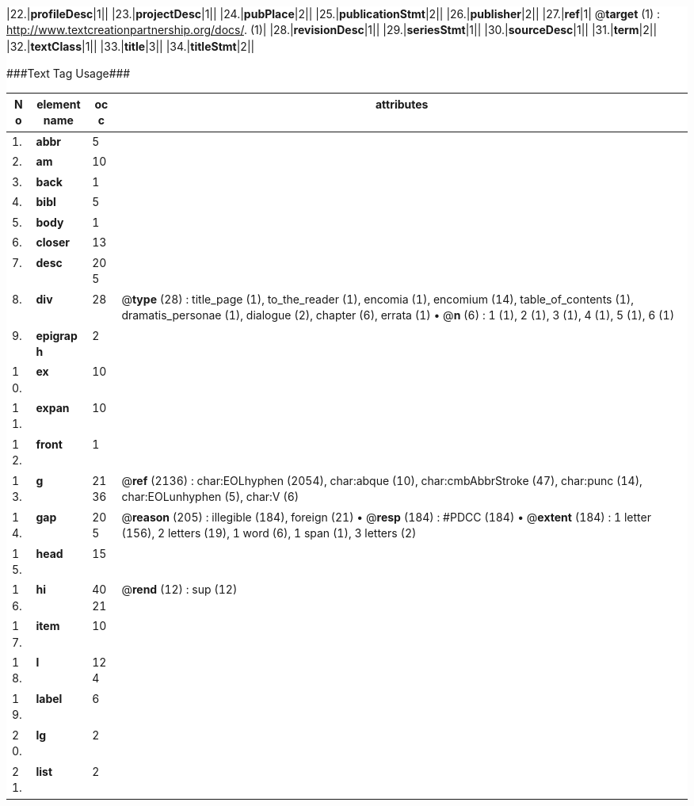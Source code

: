 |22.|__profileDesc__|1||
|23.|__projectDesc__|1||
|24.|__pubPlace__|2||
|25.|__publicationStmt__|2||
|26.|__publisher__|2||
|27.|__ref__|1| @__target__ (1) : http://www.textcreationpartnership.org/docs/. (1)|
|28.|__revisionDesc__|1||
|29.|__seriesStmt__|1||
|30.|__sourceDesc__|1||
|31.|__term__|2||
|32.|__textClass__|1||
|33.|__title__|3||
|34.|__titleStmt__|2||


###Text Tag Usage###

|No|element name|occ|attributes|
|---|---|---|---|
|1.|__abbr__|5||
|2.|__am__|10||
|3.|__back__|1||
|4.|__bibl__|5||
|5.|__body__|1||
|6.|__closer__|13||
|7.|__desc__|205||
|8.|__div__|28| @__type__ (28) : title_page (1), to_the_reader (1), encomia (1), encomium (14), table_of_contents (1), dramatis_personae (1), dialogue (2), chapter (6), errata (1)  •  @__n__ (6) : 1 (1), 2 (1), 3 (1), 4 (1), 5 (1), 6 (1)|
|9.|__epigraph__|2||
|10.|__ex__|10||
|11.|__expan__|10||
|12.|__front__|1||
|13.|__g__|2136| @__ref__ (2136) : char:EOLhyphen (2054), char:abque (10), char:cmbAbbrStroke (47), char:punc (14), char:EOLunhyphen (5), char:V (6)|
|14.|__gap__|205| @__reason__ (205) : illegible (184), foreign (21)  •  @__resp__ (184) : #PDCC (184)  •  @__extent__ (184) : 1 letter (156), 2 letters (19), 1 word (6), 1 span (1), 3 letters (2)|
|15.|__head__|15||
|16.|__hi__|4021| @__rend__ (12) : sup (12)|
|17.|__item__|10||
|18.|__l__|124||
|19.|__label__|6||
|20.|__lg__|2||
|21.|__list__|2||